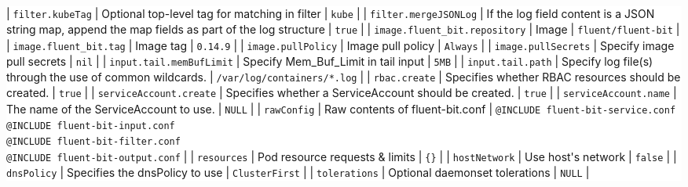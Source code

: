 | `filter.kubeTag`              | Optional top-level tag for matching in filter                                                                                                                             | `kube`                                                                                                                                           |
| `filter.mergeJSONLog`         | If the log field content is a JSON string map, append the map fields as part of the log structure                                                                         | `true`                                                                                                                                           |
| `image.fluent_bit.repository` | Image                                                                                                                                                                     | `fluent/fluent-bit`                                                                                                                              |
| `image.fluent_bit.tag`        | Image tag                                                                                                                                                                 | `0.14.9`                                                                                                                                         |
| `image.pullPolicy`            | Image pull policy                                                                                                                                                         | `Always`                                                                                                                                         |
| `image.pullSecrets`           | Specify image pull secrets                                                                                                                                                | `nil`                                                                                                                                            |
| `input.tail.memBufLimit`      | Specify Mem_Buf_Limit in tail input                                                                                                                                       | `5MB`                                                                                                                                            |
| `input.tail.path`             | Specify log file(s) through the use of common wildcards.                                                                                                                  | `/var/log/containers/*.log`                                                                                                                      |
| `rbac.create`                 | Specifies whether RBAC resources should be created.                                                                                                                       | `true`                                                                                                                                           |
| `serviceAccount.create`       | Specifies whether a ServiceAccount should be created.                                                                                                                     | `true`                                                                                                                                           |
| `serviceAccount.name`         | The name of the ServiceAccount to use.                                                                                                                                    | `NULL`                                                                                                                                           |
| `rawConfig`                   | Raw contents of fluent-bit.conf                                                                                                                                           | `@INCLUDE fluent-bit-service.conf`<br>`@INCLUDE fluent-bit-input.conf`<br>`@INCLUDE fluent-bit-filter.conf`<br>`@INCLUDE fluent-bit-output.conf` |
| `resources`                   | Pod resource requests & limits                                                                                                                                            | `{}`                                                                                                                                             |
| `hostNetwork`                 | Use host's network                                                                                                                                                        | `false`                                                                                                                                          |
| `dnsPolicy`                   | Specifies the dnsPolicy to use                                                                                                                                            | `ClusterFirst`                                                                                                                                   |
| `tolerations`                 | Optional daemonset tolerations                                                                                                                                            | `NULL`                                                                                                                                           |